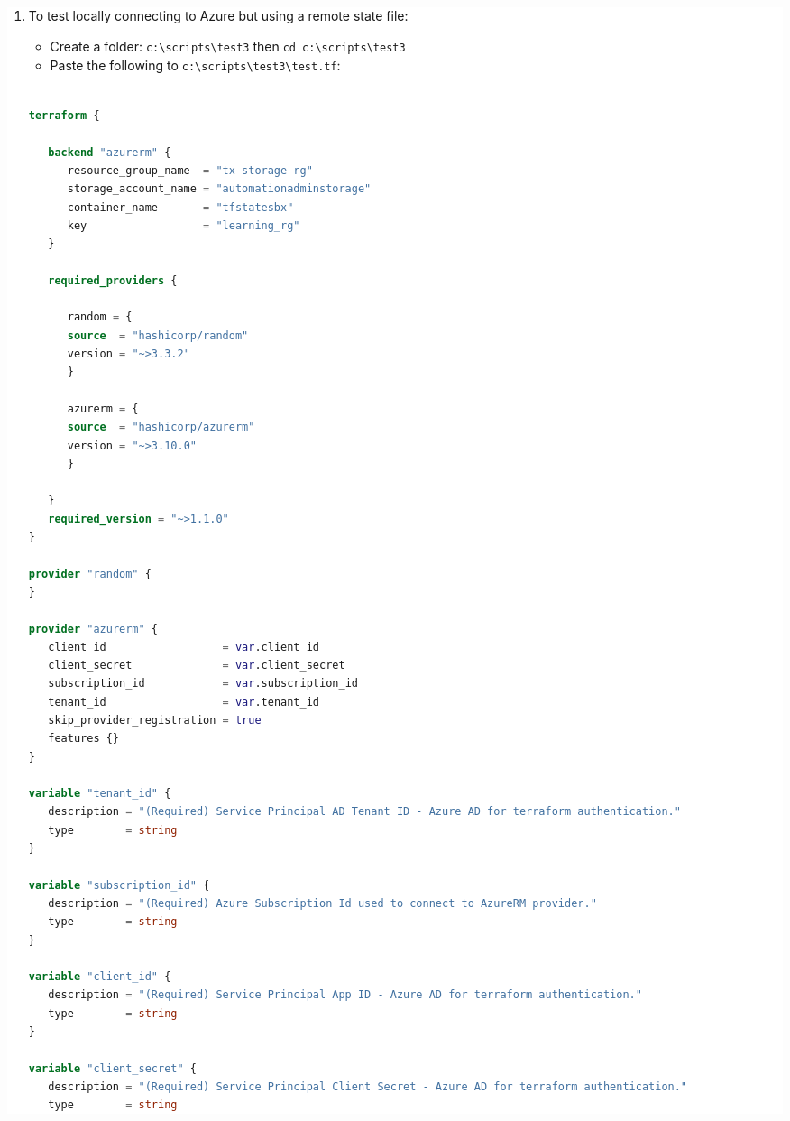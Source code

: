 
1. To test locally connecting to Azure but using a remote state file:

   - Create a folder: `c:\scripts\test3` then `cd c:\scripts\test3`
   - Paste the following to `c:\scripts\test3\test.tf`:

   ```terraform

   terraform {
      
      backend "azurerm" {
         resource_group_name  = "tx-storage-rg"
         storage_account_name = "automationadminstorage"
         container_name       = "tfstatesbx"
         key                  = "learning_rg"
      }
      
      required_providers {

         random = {
         source  = "hashicorp/random"
         version = "~>3.3.2"
         }

         azurerm = {
         source  = "hashicorp/azurerm"
         version = "~>3.10.0"
         }

      }
      required_version = "~>1.1.0"
   }

   provider "random" {
   }

   provider "azurerm" {
      client_id                  = var.client_id
      client_secret              = var.client_secret
      subscription_id            = var.subscription_id
      tenant_id                  = var.tenant_id
      skip_provider_registration = true
      features {}
   }

   variable "tenant_id" {
      description = "(Required) Service Principal AD Tenant ID - Azure AD for terraform authentication."
      type        = string
   }

   variable "subscription_id" {
      description = "(Required) Azure Subscription Id used to connect to AzureRM provider."
      type        = string
   }

   variable "client_id" {
      description = "(Required) Service Principal App ID - Azure AD for terraform authentication."
      type        = string
   }

   variable "client_secret" {
      description = "(Required) Service Principal Client Secret - Azure AD for terraform authentication."
      type        = string
   ```